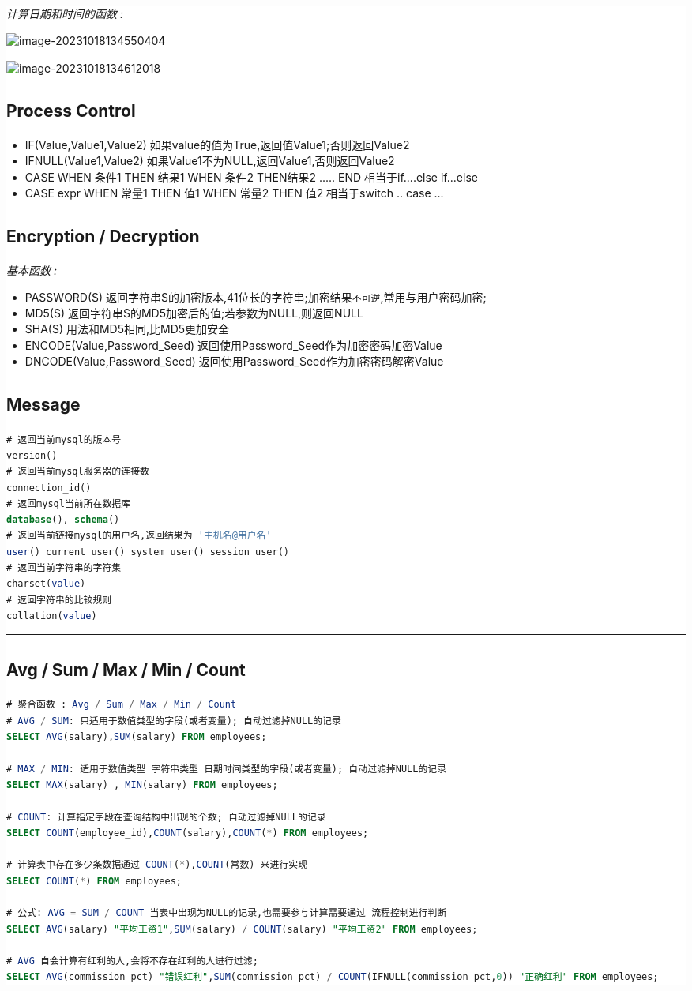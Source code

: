 *计算日期和时间的函数 :*

![image-20231018134550404](https://banne.oss-cn-shanghai.aliyuncs.com/Java/image-20231018134550404.png) 

![image-20231018134612018](https://banne.oss-cn-shanghai.aliyuncs.com/Java/image-20231018134612018.png) 

## Process Control

- IF(Value,Value1,Value2)  如果value的值为True,返回值Value1;否则返回Value2
- IFNULL(Value1,Value2)  如果Value1不为NULL,返回Value1,否则返回Value2
- CASE WHEN 条件1 THEN 结果1 WHEN 条件2 THEN结果2 ..... END 相当于if....else if...else
- CASE expr WHEN 常量1 THEN 值1 WHEN 常量2 THEN 值2   相当于switch .. case ...

## Encryption / Decryption

*基本函数 :*

- PASSWORD(S) 返回字符串S的加密版本,41位长的字符串;加密结果`不可逆`,常用与用户密码加密;
- MD5(S) 返回字符串S的MD5加密后的值;若参数为NULL,则返回NULL
- SHA(S) 用法和MD5相同,比MD5更加安全
- ENCODE(Value,Password_Seed) 返回使用Password_Seed作为加密密码加密Value
- DNCODE(Value,Password_Seed) 返回使用Password_Seed作为加密密码解密Value

## Message

```sql
# 返回当前mysql的版本号
version()
# 返回当前mysql服务器的连接数
connection_id()
# 返回mysql当前所在数据库
database(), schema()
# 返回当前链接mysql的用户名,返回结果为 '主机名@用户名'
user() current_user() system_user() session_user()
# 返回当前字符串的字符集
charset(value)
# 返回字符串的比较规则
collation(value)
```

---

## Avg / Sum / Max / Min / Count

```sql
# 聚合函数 : Avg / Sum / Max / Min / Count
# AVG / SUM: 只适用于数值类型的字段(或者变量); 自动过滤掉NULL的记录
SELECT AVG(salary),SUM(salary) FROM employees;

# MAX / MIN: 适用于数值类型 字符串类型 日期时间类型的字段(或者变量); 自动过滤掉NULL的记录
SELECT MAX(salary) , MIN(salary) FROM employees;

# COUNT: 计算指定字段在查询结构中出现的个数; 自动过滤掉NULL的记录
SELECT COUNT(employee_id),COUNT(salary),COUNT(*) FROM employees;

# 计算表中存在多少条数据通过 COUNT(*),COUNT(常数) 来进行实现
SELECT COUNT(*) FROM employees;

# 公式: AVG = SUM / COUNT 当表中出现为NULL的记录,也需要参与计算需要通过 流程控制进行判断
SELECT AVG(salary) "平均工资1",SUM(salary) / COUNT(salary) "平均工资2" FROM employees;

# AVG 自会计算有红利的人,会将不存在红利的人进行过滤;
SELECT AVG(commission_pct) "错误红利",SUM(commission_pct) / COUNT(IFNULL(commission_pct,0)) "正确红利" FROM employees;
```